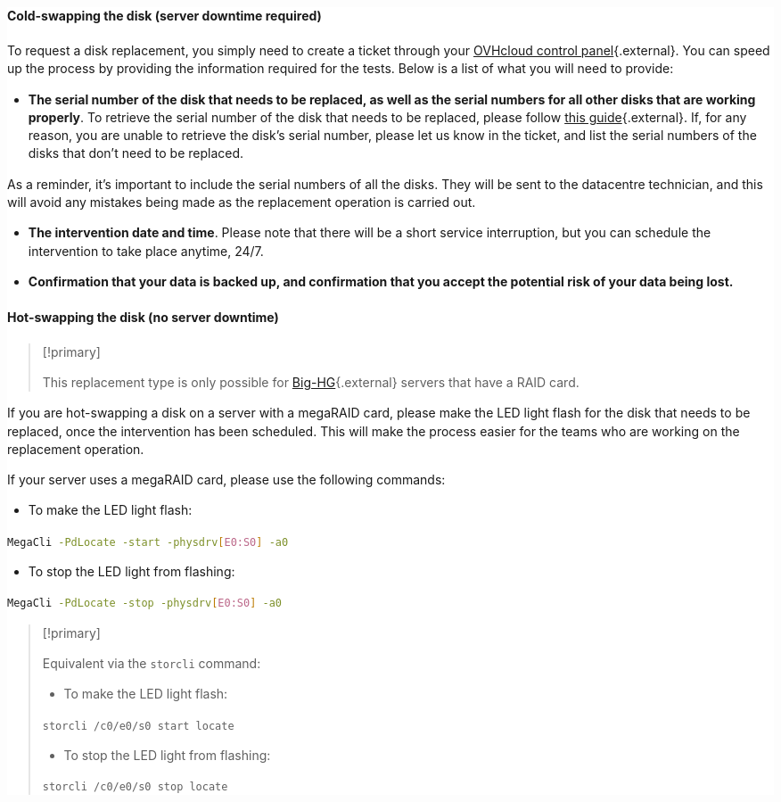 #### Cold-swapping the disk (server downtime required)

To request a disk replacement, you simply need to create a ticket through your [OVHcloud control panel](https://ca.ovh.com/auth/?action=gotomanager&from=https://www.ovh.com/ca/en/&ovhSubsidiary=ca){.external}. You can speed up the process by providing the information required for the tests. Below is a list of what you will need to provide:

- **The serial number of the disk that needs to be replaced, as well as the serial numbers for all other disks that are working properly**. To retrieve the serial number of the disk that needs to be replaced, please follow [this guide](../find-disk-serial-number/){.external}. If, for any reason, you are unable to retrieve the disk’s serial number, please let us know in the ticket, and list the serial numbers of the disks that don’t need to be replaced. 

As a reminder, it’s important to include the serial numbers of all the disks. They will be sent to the datacentre technician, and this will avoid any mistakes being made as the replacement operation is carried out.

- **The intervention date and time**. Please note that there will be a short service interruption, but you can schedule the intervention to take place anytime, 24/7.

- **Confirmation that your data is backed up, and confirmation that you accept the potential risk of your data being lost.**


#### Hot-swapping the disk (no server downtime)

> [!primary]
>
> This replacement type is only possible for [Big-HG](https://www.ovh.com/ca/en/dedicated-servers/hg){.external} servers that have a RAID card.
> 

If you are hot-swapping a disk on a server with a megaRAID card, please make the LED light flash for the disk that needs to be replaced, once the intervention has been scheduled. This will make the process easier for the teams who are working on the replacement operation.

If your server uses a megaRAID card, please use the following commands:

- To make the LED light flash:

```sh
MegaCli -PdLocate -start -physdrv[E0:S0] -a0
```

- To stop the LED light from flashing:

```sh
MegaCli -PdLocate -stop -physdrv[E0:S0] -a0
```

> [!primary]
>
> Equivalent via the `storcli` command:
>
> - To make the LED light flash:
>
> ```sh
> storcli /c0/e0/s0 start locate
> ```
>
> - To stop the LED light from flashing:
>
> ```sh
> storcli /c0/e0/s0 stop locate
> ```
>
